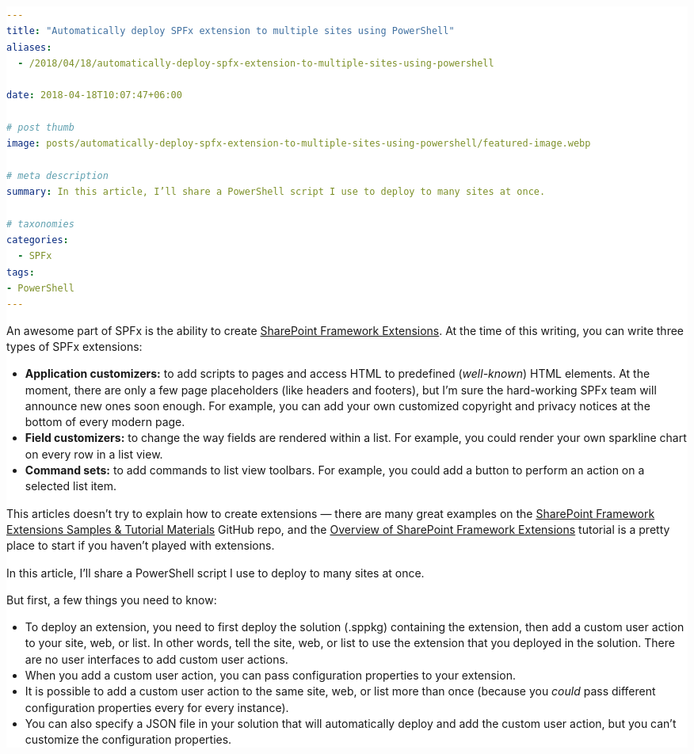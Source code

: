 ```yaml
---
title: "Automatically deploy SPFx extension to multiple sites using PowerShell"
aliases:
  - /2018/04/18/automatically-deploy-spfx-extension-to-multiple-sites-using-powershell

date: 2018-04-18T10:07:47+06:00

# post thumb
image: posts/automatically-deploy-spfx-extension-to-multiple-sites-using-powershell/featured-image.webp

# meta description
summary: In this article, I’ll share a PowerShell script I use to deploy to many sites at once.

# taxonomies
categories:
  - SPFx
tags:
- PowerShell
---
```

An awesome part of SPFx is the ability to create [SharePoint Framework Extensions](https://docs.microsoft.com/sharepoint/dev/spfx/extensions/overview-extensions). At the time of this writing, you can write three types of SPFx extensions:

- **Application customizers:** to add scripts to pages and access HTML to predefined (_well-known_) HTML elements. At the moment, there are only a few page placeholders (like headers and footers), but I’m sure the hard-working SPFx team will announce new ones soon enough. For example, you can add your own customized copyright and privacy notices at the bottom of every modern page.
- **Field customizers:** to change the way fields are rendered within a list. For example, you could render your own sparkline chart on every row in a list view.
- **Command sets:** to add commands to list view toolbars. For example, you could add a button to perform an action on a selected list item.

This articles doesn’t try to explain how to create extensions — there are many great examples on the [SharePoint Framework Extensions Samples & Tutorial Materials](https://github.com/SharePoint/sp-dev-fx-extensions) GitHub repo, and the [Overview of SharePoint Framework Extensions](https://docs.microsoft.com/sharepoint/dev/spfx/extensions/overview-extensions) tutorial is a pretty place to start if you haven’t played with extensions.

In this article, I’ll share a PowerShell script I use to deploy to many sites at once.

But first, a few things you need to know:

- To deploy an extension, you need to first deploy the solution (.sppkg) containing the extension, then add a custom user action to your site, web, or list. In other words, tell the site, web, or list to use the extension that you deployed in the solution. There are no user interfaces to add custom user actions.
- When you add a custom user action, you can pass configuration properties to your extension.
- It is possible to add a custom user action to the same site, web, or list more than once (because you _could_ pass different configuration properties every for every instance).
- You can also specify a JSON file in your solution that will automatically deploy and add the custom user action, but you can’t customize the configuration properties.
